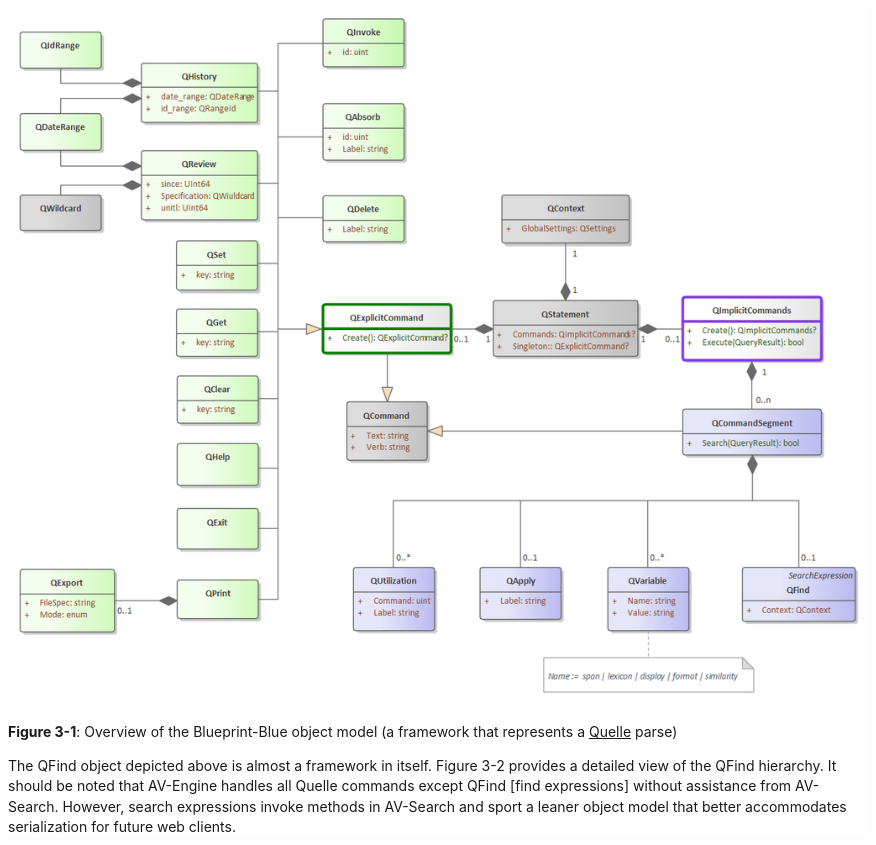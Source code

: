 ![](QCommand.png)

**Figure 3-1**: Overview of the Blueprint-Blue object model (a framework that represents a [Quelle](https://github.com/kwonus/Quelle/blob/main/Quelle-AVX.md) parse)

The QFind object depicted above is almost a framework in itself. Figure 3-2 provides a detailed view of the QFind hierarchy. It should be noted that AV-Engine handles all Quelle commands except QFind [find expressions] without assistance from AV-Search. However, search expressions invoke methods in AV-Search and sport a leaner object model that better accommodates serialization for future web clients.
